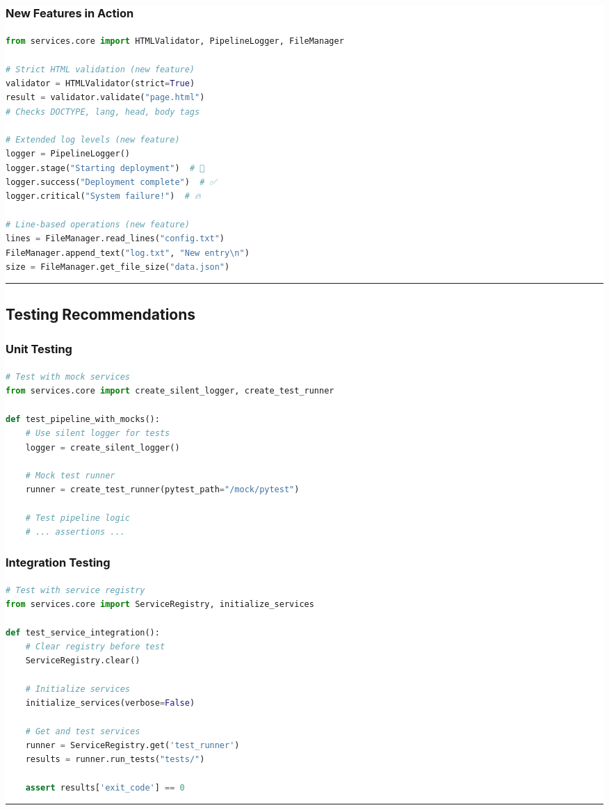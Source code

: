 ### New Features in Action

```python
from services.core import HTMLValidator, PipelineLogger, FileManager

# Strict HTML validation (new feature)
validator = HTMLValidator(strict=True)
result = validator.validate("page.html")
# Checks DOCTYPE, lang, head, body tags

# Extended log levels (new feature)
logger = PipelineLogger()
logger.stage("Starting deployment")  # 🔄
logger.success("Deployment complete")  # ✅
logger.critical("System failure!")  # 🔥

# Line-based operations (new feature)
lines = FileManager.read_lines("config.txt")
FileManager.append_text("log.txt", "New entry\n")
size = FileManager.get_file_size("data.json")
```

---

## Testing Recommendations

### Unit Testing

```python
# Test with mock services
from services.core import create_silent_logger, create_test_runner

def test_pipeline_with_mocks():
    # Use silent logger for tests
    logger = create_silent_logger()

    # Mock test runner
    runner = create_test_runner(pytest_path="/mock/pytest")

    # Test pipeline logic
    # ... assertions ...
```

### Integration Testing

```python
# Test with service registry
from services.core import ServiceRegistry, initialize_services

def test_service_integration():
    # Clear registry before test
    ServiceRegistry.clear()

    # Initialize services
    initialize_services(verbose=False)

    # Get and test services
    runner = ServiceRegistry.get('test_runner')
    results = runner.run_tests("tests/")

    assert results['exit_code'] == 0
```

---